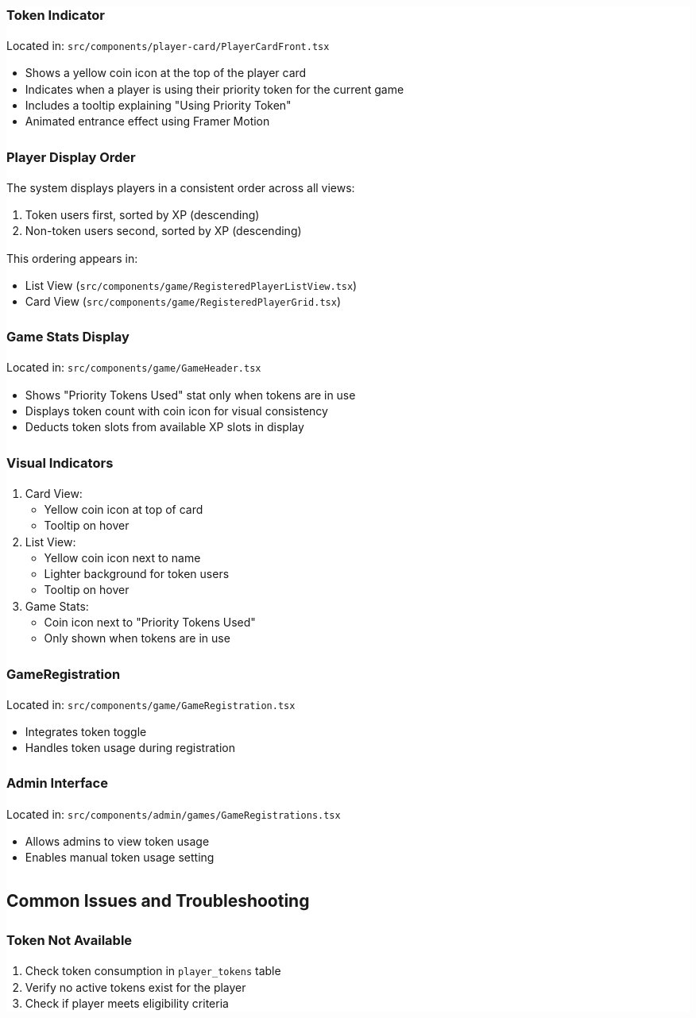 ### Token Indicator
Located in: `src/components/player-card/PlayerCardFront.tsx`
- Shows a yellow coin icon at the top of the player card
- Indicates when a player is using their priority token for the current game
- Includes a tooltip explaining "Using Priority Token"
- Animated entrance effect using Framer Motion

### Player Display Order
The system displays players in a consistent order across all views:
1. Token users first, sorted by XP (descending)
2. Non-token users second, sorted by XP (descending)

This ordering appears in:
- List View (`src/components/game/RegisteredPlayerListView.tsx`)
- Card View (`src/components/game/RegisteredPlayerGrid.tsx`)

### Game Stats Display
Located in: `src/components/game/GameHeader.tsx`
- Shows "Priority Tokens Used" stat only when tokens are in use
- Displays token count with coin icon for visual consistency
- Deducts token slots from available XP slots in display

### Visual Indicators
1. Card View:
   - Yellow coin icon at top of card
   - Tooltip on hover
2. List View:
   - Yellow coin icon next to name
   - Lighter background for token users
   - Tooltip on hover
3. Game Stats:
   - Coin icon next to "Priority Tokens Used"
   - Only shown when tokens are in use

### GameRegistration
Located in: `src/components/game/GameRegistration.tsx`
- Integrates token toggle
- Handles token usage during registration

### Admin Interface
Located in: `src/components/admin/games/GameRegistrations.tsx`
- Allows admins to view token usage
- Enables manual token usage setting

## Common Issues and Troubleshooting

### Token Not Available
1. Check token consumption in `player_tokens` table
2. Verify no active tokens exist for the player
3. Check if player meets eligibility criteria
